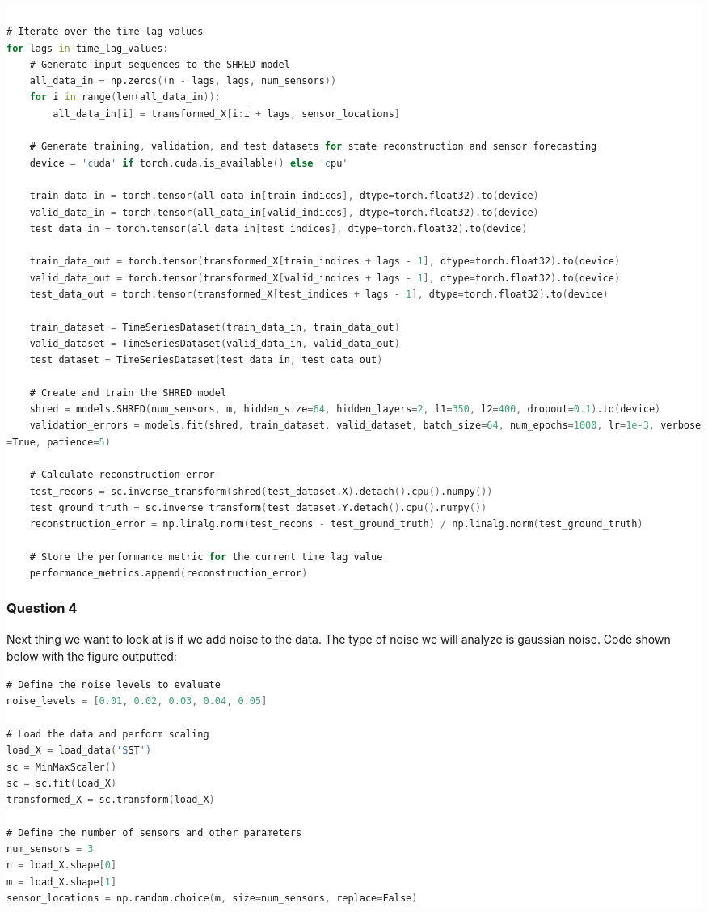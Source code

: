 ```d

# Iterate over the time lag values
for lags in time_lag_values:
    # Generate input sequences to the SHRED model
    all_data_in = np.zeros((n - lags, lags, num_sensors))
    for i in range(len(all_data_in)):
        all_data_in[i] = transformed_X[i:i + lags, sensor_locations]

    # Generate training, validation, and test datasets for state reconstruction and sensor forecasting
    device = 'cuda' if torch.cuda.is_available() else 'cpu'

    train_data_in = torch.tensor(all_data_in[train_indices], dtype=torch.float32).to(device)
    valid_data_in = torch.tensor(all_data_in[valid_indices], dtype=torch.float32).to(device)
    test_data_in = torch.tensor(all_data_in[test_indices], dtype=torch.float32).to(device)

    train_data_out = torch.tensor(transformed_X[train_indices + lags - 1], dtype=torch.float32).to(device)
    valid_data_out = torch.tensor(transformed_X[valid_indices + lags - 1], dtype=torch.float32).to(device)
    test_data_out = torch.tensor(transformed_X[test_indices + lags - 1], dtype=torch.float32).to(device)

    train_dataset = TimeSeriesDataset(train_data_in, train_data_out)
    valid_dataset = TimeSeriesDataset(valid_data_in, valid_data_out)
    test_dataset = TimeSeriesDataset(test_data_in, test_data_out)

    # Create and train the SHRED model
    shred = models.SHRED(num_sensors, m, hidden_size=64, hidden_layers=2, l1=350, l2=400, dropout=0.1).to(device)
    validation_errors = models.fit(shred, train_dataset, valid_dataset, batch_size=64, num_epochs=1000, lr=1e-3, verbose=True, patience=5)

    # Calculate reconstruction error
    test_recons = sc.inverse_transform(shred(test_dataset.X).detach().cpu().numpy())
    test_ground_truth = sc.inverse_transform(test_dataset.Y.detach().cpu().numpy())
    reconstruction_error = np.linalg.norm(test_recons - test_ground_truth) / np.linalg.norm(test_ground_truth)

    # Store the performance metric for the current time lag value
    performance_metrics.append(reconstruction_error)
```

### Question 4

Next thing we want to look at is if we add noise to the data. The type of noise we will analyze is gaussian noise. Code shown below with the figure outputted:

```d
# Define the noise levels to evaluate
noise_levels = [0.01, 0.02, 0.03, 0.04, 0.05]

# Load the data and perform scaling
load_X = load_data('SST')
sc = MinMaxScaler()
sc = sc.fit(load_X)
transformed_X = sc.transform(load_X)

# Define the number of sensors and other parameters
num_sensors = 3
n = load_X.shape[0]
m = load_X.shape[1]
sensor_locations = np.random.choice(m, size=num_sensors, replace=False)

```